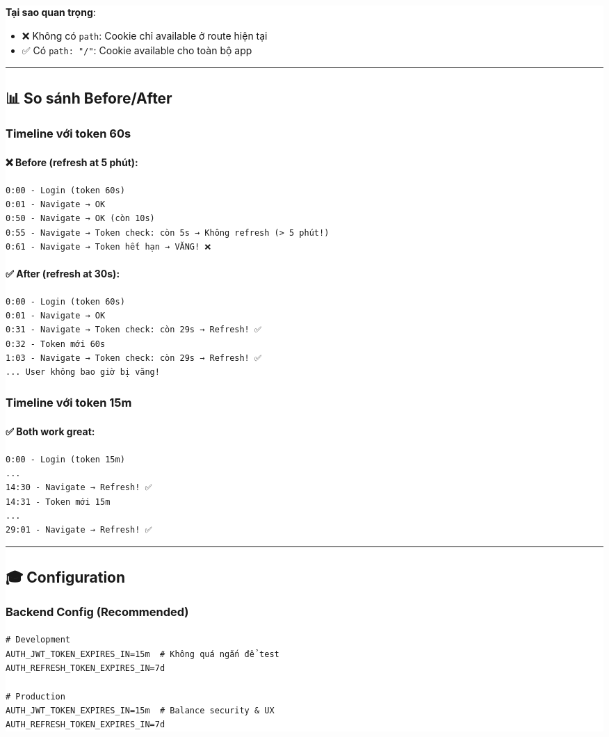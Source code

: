 **Tại sao quan trọng**:
- ❌ Không có `path`: Cookie chỉ available ở route hiện tại
- ✅ Có `path: "/"`: Cookie available cho toàn bộ app

---

## 📊 So sánh Before/After

### Timeline với token 60s

#### ❌ Before (refresh at 5 phút):
```
0:00 - Login (token 60s)
0:01 - Navigate → OK
0:50 - Navigate → OK (còn 10s)
0:55 - Navigate → Token check: còn 5s → Không refresh (> 5 phút!)
0:61 - Navigate → Token hết hạn → VĂNG! ❌
```

#### ✅ After (refresh at 30s):
```
0:00 - Login (token 60s)
0:01 - Navigate → OK
0:31 - Navigate → Token check: còn 29s → Refresh! ✅
0:32 - Token mới 60s
1:03 - Navigate → Token check: còn 29s → Refresh! ✅
... User không bao giờ bị văng!
```

### Timeline với token 15m

#### ✅ Both work great:
```
0:00 - Login (token 15m)
...
14:30 - Navigate → Refresh! ✅
14:31 - Token mới 15m
...
29:01 - Navigate → Refresh! ✅
```

---

## 🎓 Configuration

### Backend Config (Recommended)

```env
# Development
AUTH_JWT_TOKEN_EXPIRES_IN=15m  # Không quá ngắn để test
AUTH_REFRESH_TOKEN_EXPIRES_IN=7d

# Production
AUTH_JWT_TOKEN_EXPIRES_IN=15m  # Balance security & UX
AUTH_REFRESH_TOKEN_EXPIRES_IN=7d
```
